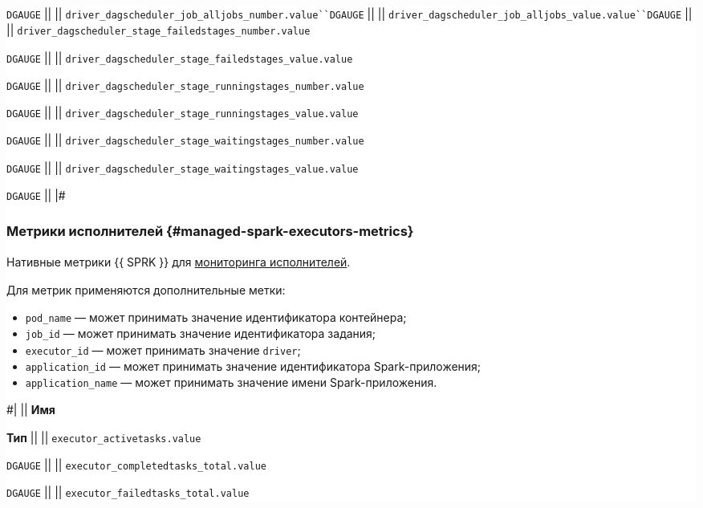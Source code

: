 `DGAUGE` ||
|| `driver_dagscheduler_job_alljobs_number.value``DGAUGE` ||
|| `driver_dagscheduler_job_alljobs_value.value``DGAUGE` ||
|| `driver_dagscheduler_stage_failedstages_number.value`

`DGAUGE` ||
|| `driver_dagscheduler_stage_failedstages_value.value`

`DGAUGE` ||
|| `driver_dagscheduler_stage_runningstages_number.value`

`DGAUGE` ||
|| `driver_dagscheduler_stage_runningstages_value.value`

`DGAUGE` ||
|| `driver_dagscheduler_stage_waitingstages_number.value`

`DGAUGE` ||
|| `driver_dagscheduler_stage_waitingstages_value.value`

`DGAUGE` ||
|#

### Метрики исполнителей {#managed-spark-executors-metrics}

Нативные метрики {{ SPRK }} для [мониторинга исполнителей](https://spark.apache.org/docs/latest/monitoring.html#component-instance--executor).

Для метрик применяются дополнительные метки:

* `pod_name` — может принимать значение идентификатора контейнера;
* `job_id` — может принимать значение идентификатора задания;
* `executor_id` — может принимать значение `driver`;
* `application_id` — может принимать значение идентификатора Spark-приложения;
* `application_name` — может принимать значение имени Spark-приложения.

#|
|| **Имя**

**Тип** ||
|| `executor_activetasks.value`

`DGAUGE` ||
|| `executor_completedtasks_total.value`

`DGAUGE` ||
|| `executor_failedtasks_total.value`
